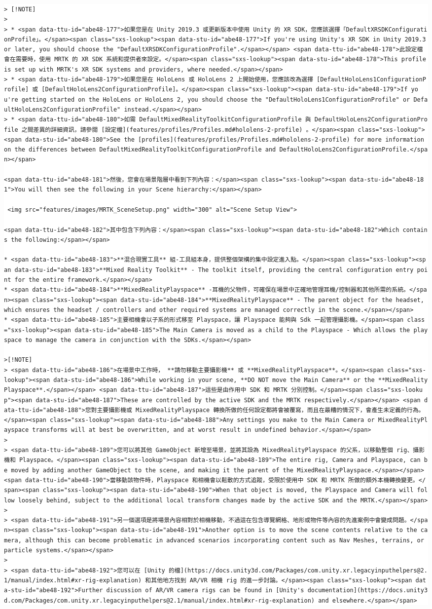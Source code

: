     > [!NOTE]
    >
    > * <span data-ttu-id="abe48-177">如果您是在 Unity 2019.3 或更新版本中使用 Unity 的 XR SDK，您應該選擇「DefaultXRSDKConfigurationProfile」。</span><span class="sxs-lookup"><span data-stu-id="abe48-177">If you're using Unity's XR SDK in Unity 2019.3 or later, you should choose the "DefaultXRSDKConfigurationProfile".</span></span> <span data-ttu-id="abe48-178">此設定檔會在需要時，使用 MRTK 的 XR SDK 系統和提供者來設定。</span><span class="sxs-lookup"><span data-stu-id="abe48-178">This profile is set up with MRTK's XR SDK systems and providers, where needed.</span></span>  
    > * <span data-ttu-id="abe48-179">如果您是在 HoloLens 或 HoloLens 2 上開始使用，您應該改為選擇 [DefaultHoloLens1ConfigurationProfile] 或 [DefaultHoloLens2ConfigurationProfile]。</span><span class="sxs-lookup"><span data-stu-id="abe48-179">If you're getting started on the HoloLens or HoloLens 2, you should choose the "DefaultHoloLens1ConfigurationProfile" or DefaultHoloLens2ConfigurationProfile" instead.</span></span>  
    > * <span data-ttu-id="abe48-180">如需 DefaultMixedRealityToolkitConfigurationProfile 與 DefaultHoloLens2ConfigurationProfile 之間差異的詳細資訊，請參閱 [設定檔](features/profiles/Profiles.md#hololens-2-profile) 。</span><span class="sxs-lookup"><span data-stu-id="abe48-180">See the [profiles](features/profiles/Profiles.md#hololens-2-profile) for more information on the differences between DefaultMixedRealityToolkitConfigurationProfile and DefaultHoloLens2ConfigurationProfile.</span></span>

    <span data-ttu-id="abe48-181">然後，您會在場景階層中看到下列內容：</span><span class="sxs-lookup"><span data-stu-id="abe48-181">You will then see the following in your Scene hierarchy:</span></span>

     <img src="features/images/MRTK_SceneSetup.png" width="300" alt="Scene Setup View">

    <span data-ttu-id="abe48-182">其中包含下列內容：</span><span class="sxs-lookup"><span data-stu-id="abe48-182">Which contains the following:</span></span>

    * <span data-ttu-id="abe48-183">**混合現實工具** 組-工具組本身，提供整個架構的集中設定進入點。</span><span class="sxs-lookup"><span data-stu-id="abe48-183">**Mixed Reality Toolkit** - The toolkit itself, providing the central configuration entry point for the entire framework.</span></span>
    * <span data-ttu-id="abe48-184">**MixedRealityPlayspace** -耳機的父物件，可確保在場景中正確地管理耳機/控制器和其他所需的系統。</span><span class="sxs-lookup"><span data-stu-id="abe48-184">**MixedRealityPlayspace** - The parent object for the headset, which ensures the headset / controllers and other required systems are managed correctly in the scene.</span></span>
    * <span data-ttu-id="abe48-185">主要相機會以子系的形式移至 Playspace，讓 Playspace 能夠與 Sdk 一起管理攝影機。</span><span class="sxs-lookup"><span data-stu-id="abe48-185">The Main Camera is moved as a child to the Playspace - Which allows the playspace to manage the camera in conjunction with the SDKs.</span></span>

    >[!NOTE]
    > <span data-ttu-id="abe48-186">在場景中工作時， **請勿移動主要攝影機** 或 **MixedRealityPlayspace**。</span><span class="sxs-lookup"><span data-stu-id="abe48-186">While working in your scene, **DO NOT move the Main Camera** or the **MixedRealityPlayspace**.</span></span> <span data-ttu-id="abe48-187">這些是由作用中 SDK 和 MRTK 分別控制。</span><span class="sxs-lookup"><span data-stu-id="abe48-187">These are controlled by the active SDK and the MRTK respectively.</span></span> <span data-ttu-id="abe48-188">您對主要攝影機或 MixedRealityPlayspace 轉換所做的任何設定都將會被覆寫，而且在最糟的情況下，會產生未定義的行為。</span><span class="sxs-lookup"><span data-stu-id="abe48-188">Any settings you make to the Main Camera or MixedRealityPlayspace transforms will at best be overwritten, and at worst result in undefined behavior.</span></span>
    >
    > <span data-ttu-id="abe48-189">您可以將其他 GameObject 新增至場景，並將其設為 MixedRealityPlayspace 的父系，以移動整個 rig、攝影機和 Playspace。</span><span class="sxs-lookup"><span data-stu-id="abe48-189">The entire rig, Camera and Playspace, can be moved by adding another GameObject to the scene, and making it the parent of the MixedRealityPlayspace.</span></span> <span data-ttu-id="abe48-190">當移動該物件時，Playspace 和相機會以鬆散的方式追蹤，受限於使用中 SDK 和 MRTK 所做的額外本機轉換變更。</span><span class="sxs-lookup"><span data-stu-id="abe48-190">When that object is moved, the Playspace and Camera will follow loosely behind, subject to the additional local transform changes made by the active SDK and the MRTK.</span></span>
    >
    > <span data-ttu-id="abe48-191">另一個選項是將場景內容相對於相機移動，不過這在包含導覽網格、地形或物件等內容的先進案例中會變成問題。</span><span class="sxs-lookup"><span data-stu-id="abe48-191">Another option is to move the scene contents relative to the camera, although this can become problematic in advanced scenarios incorporating content such as Nav Meshes, terrains, or particle systems.</span></span>
    >
    > <span data-ttu-id="abe48-192">您可以在 [Unity 的檔](https://docs.unity3d.com/Packages/com.unity.xr.legacyinputhelpers@2.1/manual/index.html#xr-rig-explanation) 和其他地方找到 AR/VR 相機 rig 的進一步討論。</span><span class="sxs-lookup"><span data-stu-id="abe48-192">Further discussion of AR/VR camera rigs can be found in [Unity's documentation](https://docs.unity3d.com/Packages/com.unity.xr.legacyinputhelpers@2.1/manual/index.html#xr-rig-explanation) and elsewhere.</span></span>
